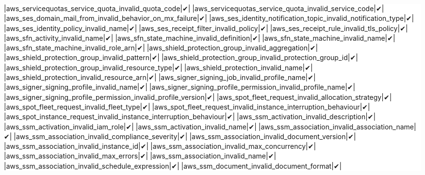 |aws_servicequotas_service_quota_invalid_quota_code|✔|
|aws_servicequotas_service_quota_invalid_service_code|✔|
|aws_ses_domain_mail_from_invalid_behavior_on_mx_failure|✔|
|aws_ses_identity_notification_topic_invalid_notification_type|✔|
|aws_ses_identity_policy_invalid_name|✔|
|aws_ses_receipt_filter_invalid_policy|✔|
|aws_ses_receipt_rule_invalid_tls_policy|✔|
|aws_sfn_activity_invalid_name|✔|
|aws_sfn_state_machine_invalid_definition|✔|
|aws_sfn_state_machine_invalid_name|✔|
|aws_sfn_state_machine_invalid_role_arn|✔|
|aws_shield_protection_group_invalid_aggregation|✔|
|aws_shield_protection_group_invalid_pattern|✔|
|aws_shield_protection_group_invalid_protection_group_id|✔|
|aws_shield_protection_group_invalid_resource_type|✔|
|aws_shield_protection_invalid_name|✔|
|aws_shield_protection_invalid_resource_arn|✔|
|aws_signer_signing_job_invalid_profile_name|✔|
|aws_signer_signing_profile_invalid_name|✔|
|aws_signer_signing_profile_permission_invalid_profile_name|✔|
|aws_signer_signing_profile_permission_invalid_profile_version|✔|
|aws_spot_fleet_request_invalid_allocation_strategy|✔|
|aws_spot_fleet_request_invalid_fleet_type|✔|
|aws_spot_fleet_request_invalid_instance_interruption_behaviour|✔|
|aws_spot_instance_request_invalid_instance_interruption_behaviour|✔|
|aws_ssm_activation_invalid_description|✔|
|aws_ssm_activation_invalid_iam_role|✔|
|aws_ssm_activation_invalid_name|✔|
|aws_ssm_association_invalid_association_name|✔|
|aws_ssm_association_invalid_compliance_severity|✔|
|aws_ssm_association_invalid_document_version|✔|
|aws_ssm_association_invalid_instance_id|✔|
|aws_ssm_association_invalid_max_concurrency|✔|
|aws_ssm_association_invalid_max_errors|✔|
|aws_ssm_association_invalid_name|✔|
|aws_ssm_association_invalid_schedule_expression|✔|
|aws_ssm_document_invalid_document_format|✔|